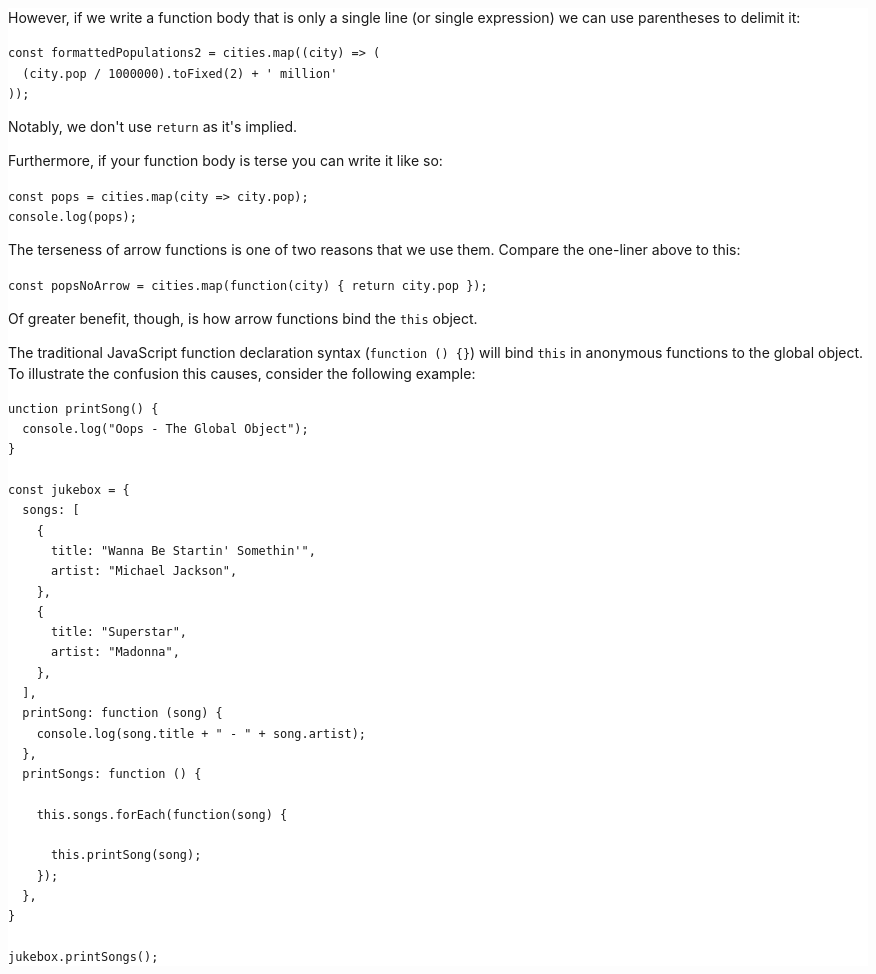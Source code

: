 However, if we write a function body that is only a single line \(or single expression\) we can use parentheses to delimit it:

```text
const formattedPopulations2 = cities.map((city) => (
  (city.pop / 1000000).toFixed(2) + ' million'
));
```

Notably, we don't use `return` as it's implied.

Furthermore, if your function body is terse you can write it like so:

```text
const pops = cities.map(city => city.pop);
console.log(pops);
```

The terseness of arrow functions is one of two reasons that we use them. Compare the one-liner above to this:

```text
const popsNoArrow = cities.map(function(city) { return city.pop });
```

Of greater benefit, though, is how arrow functions bind the `this` object.

The traditional JavaScript function declaration syntax \(`function () {}`\) will bind `this` in anonymous functions to the global object. To illustrate the confusion this causes, consider the following example:

```text
unction printSong() {
  console.log("Oops - The Global Object");
}

const jukebox = {
  songs: [
    {
      title: "Wanna Be Startin' Somethin'",
      artist: "Michael Jackson",
    },
    {
      title: "Superstar",
      artist: "Madonna",
    },
  ],
  printSong: function (song) {
    console.log(song.title + " - " + song.artist);
  },
  printSongs: function () {

    this.songs.forEach(function(song) {

      this.printSong(song);
    });
  },
}

jukebox.printSongs();
```
